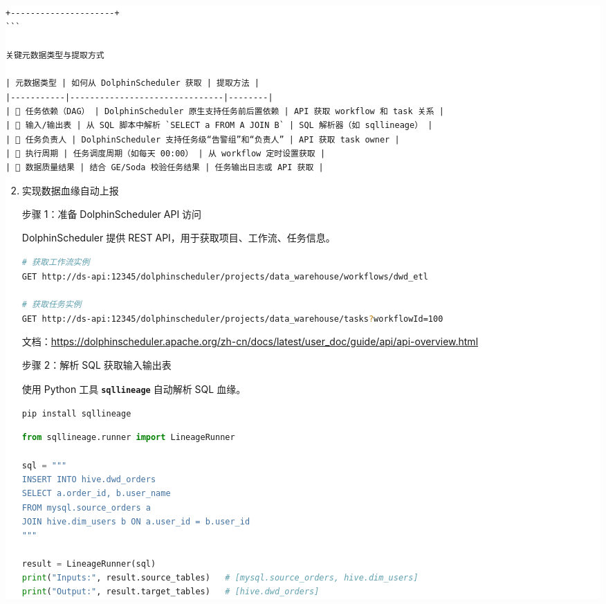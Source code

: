     +---------------------+
    ```

    关键元数据类型与提取方式

    | 元数据类型 | 如何从 DolphinScheduler 获取 | 提取方法 |
    |-----------|-------------------------------|--------|
    | 🔹 任务依赖（DAG） | DolphinScheduler 原生支持任务前后置依赖 | API 获取 workflow 和 task 关系 |
    | 🔹 输入/输出表 | 从 SQL 脚本中解析 `SELECT a FROM A JOIN B` | SQL 解析器（如 sqllineage） |
    | 🔹 任务负责人 | DolphinScheduler 支持任务级“告警组”和“负责人” | API 获取 task owner |
    | 🔹 执行周期 | 任务调度周期（如每天 00:00） | 从 workflow 定时设置获取 |
    | 🔹 数据质量结果 | 结合 GE/Soda 校验任务结果 | 任务输出日志或 API 获取 |

2. 实现数据血缘自动上报

    步骤 1：准备 DolphinScheduler API 访问

    DolphinScheduler 提供 REST API，用于获取项目、工作流、任务信息。

    ```bash
    # 获取工作流实例
    GET http://ds-api:12345/dolphinscheduler/projects/data_warehouse/workflows/dwd_etl

    # 获取任务实例
    GET http://ds-api:12345/dolphinscheduler/projects/data_warehouse/tasks?workflowId=100
    ```

    文档：<https://dolphinscheduler.apache.org/zh-cn/docs/latest/user_doc/guide/api/api-overview.html>

    步骤 2：解析 SQL 获取输入输出表

    使用 Python 工具 **`sqllineage`** 自动解析 SQL 血缘。

    ```bash
    pip install sqllineage
    ```

    ```python
    from sqllineage.runner import LineageRunner

    sql = """
    INSERT INTO hive.dwd_orders
    SELECT a.order_id, b.user_name
    FROM mysql.source_orders a
    JOIN hive.dim_users b ON a.user_id = b.user_id
    """

    result = LineageRunner(sql)
    print("Inputs:", result.source_tables)   # [mysql.source_orders, hive.dim_users]
    print("Output:", result.target_tables)   # [hive.dwd_orders]
    ```
